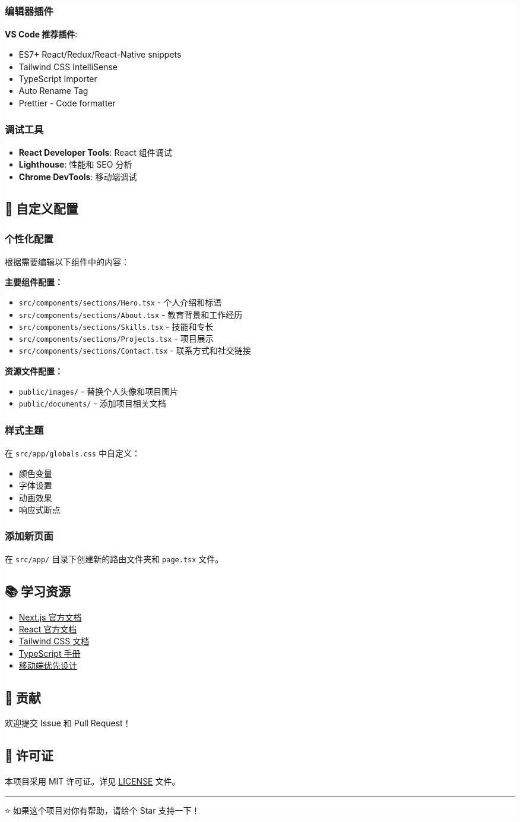 ### 编辑器插件
**VS Code 推荐插件**:
- ES7+ React/Redux/React-Native snippets
- Tailwind CSS IntelliSense
- TypeScript Importer
- Auto Rename Tag
- Prettier - Code formatter

### 调试工具
- **React Developer Tools**: React 组件调试
- **Lighthouse**: 性能和 SEO 分析
- **Chrome DevTools**: 移动端调试

## 🔧 自定义配置

### 个性化配置
根据需要编辑以下组件中的内容：

**主要组件配置：**
- `src/components/sections/Hero.tsx` - 个人介绍和标语
- `src/components/sections/About.tsx` - 教育背景和工作经历
- `src/components/sections/Skills.tsx` - 技能和专长
- `src/components/sections/Projects.tsx` - 项目展示
- `src/components/sections/Contact.tsx` - 联系方式和社交链接

**资源文件配置：**
- `public/images/` - 替换个人头像和项目图片
- `public/documents/` - 添加项目相关文档

### 样式主题
在 `src/app/globals.css` 中自定义：
- 颜色变量
- 字体设置
- 动画效果
- 响应式断点

### 添加新页面
在 `src/app/` 目录下创建新的路由文件夹和 `page.tsx` 文件。

## 📚 学习资源

- [Next.js 官方文档](https://nextjs.org/docs)
- [React 官方文档](https://react.dev/)
- [Tailwind CSS 文档](https://tailwindcss.com/docs)
- [TypeScript 手册](https://www.typescriptlang.org/docs/)
- [移动端优先设计](https://developers.google.com/web/fundamentals/design-and-ux/responsive)

## 🤝 贡献

欢迎提交 Issue 和 Pull Request！

## 📄 许可证

本项目采用 MIT 许可证。详见 [LICENSE](LICENSE) 文件。

---

⭐ 如果这个项目对你有帮助，请给个 Star 支持一下！
